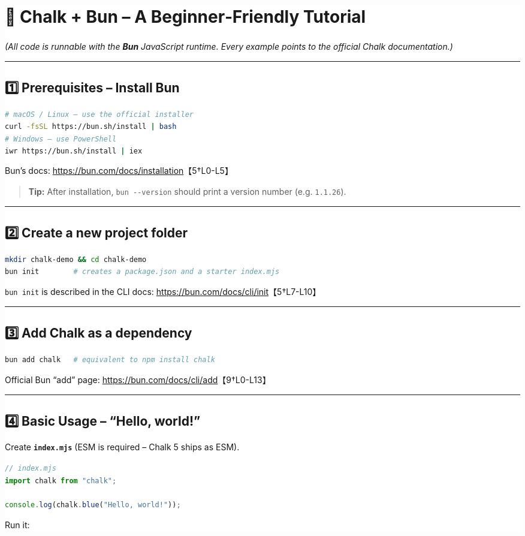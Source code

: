 # 🎨 Chalk + Bun – A Beginner‑Friendly Tutorial  
*(All code is runnable with the **Bun** JavaScript runtime. Every example points to the official Chalk documentation.)*

---  

## 1️⃣  Prerequisites – Install Bun  

```bash
# macOS / Linux – use the official installer
curl -fsSL https://bun.sh/install | bash
# Windows – use PowerShell
iwr https://bun.sh/install | iex
```

Bun’s docs: <https://bun.com/docs/installation>【5†L0-L5】  

> **Tip:** After installation, `bun --version` should print a version number (e.g. `1.1.26`).

---

## 2️⃣  Create a new project folder  

```bash
mkdir chalk-demo && cd chalk-demo
bun init        # creates a package.json and a starter index.mjs
```

`bun init` is described in the CLI docs: <https://bun.com/docs/cli/init>【5†L7-L10】  

---

## 3️⃣  Add Chalk as a dependency  

```bash
bun add chalk   # equivalent to npm install chalk
```

Official Bun “add” page: <https://bun.com/docs/cli/add>【9†L0-L13】  

---

## 4️⃣  Basic Usage – “Hello, world!”  

Create **`index.mjs`** (ESM is required – Chalk 5 ships as ESM).

```js
// index.mjs
import chalk from "chalk";

console.log(chalk.blue("Hello, world!"));
```

Run it:
